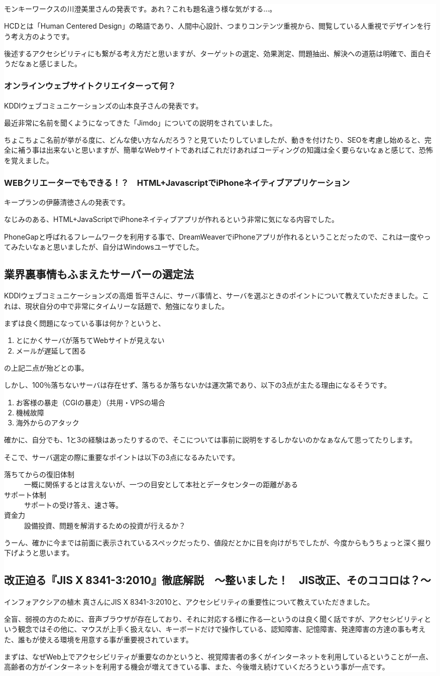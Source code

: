 モンキーワークスの川澄美里さんの発表です。あれ？これも題名違う様な気がする…。

HCDとは「Human Centered Design」の略語であり、人間中心設計、つまりコンテンツ重視から、閲覧している人重視でデザインを行う考え方のようです。

後述するアクセシビリティにも繋がる考え方だと思いますが、ターゲットの選定、効果測定、問題抽出、解決への道筋は明確で、面白そうだなぁと感じました。

### オンラインウェブサイトクリエイターって何？

KDDIウェブコミュニケーションズの山本良子さんの発表です。

最近非常に名前を聞くようになってきた「Jimdo」についての説明をされていました。

ちょこちょこ名前が挙がる度に、どんな使い方なんだろう？と見ていたりしていましたが、動きを付けたり、SEOを考慮し始めると、完全に補う事は出来ないと思いますが、簡単なWebサイトであればこれだけあればコーディングの知識は全く要らないなぁと感じて、恐怖を覚えました。

### WEBクリエーターでもできる！？　HTML+JavascriptでiPhoneネイティブアプリケーション

キープランの伊藤清徳さんの発表です。

なじみのある、HTML+JavaScriptでiPhoneネイティブアプリが作れるという非常に気になる内容でした。

PhoneGapと呼ばれるフレームワークを利用する事で、DreamWeaverでiPhoneアプリが作れるということだったので、これは一度やってみたいなぁと思いましたが、自分はWindowsユーザでした。


## 業界裏事情もふまえたサーバーの選定法

KDDIウェブコミュニケーションズの高畑 哲平さんに、サーバ事情と、サーバを選ぶときのポイントについて教えていただきました。これは、現状自分の中で非常にタイムリーな話題で、勉強になりました。

まずは良く問題になっている事は何か？というと、

1. とにかくサーバが落ちてWebサイトが見えない
2. メールが遅延して困る

の上記二点が殆どとの事。

しかし、100％落ちないサーバは存在せず、落ちるか落ちないかは運次第であり、以下の3点が主たる理由になるそうです。

1. お客様の暴走（CGIの暴走）（共用・VPSの場合
2. 機械故障
3. 海外からのアタック

確かに、自分でも、1と3の経験はあったりするので、そこについては事前に説明をするしかないのかなぁなんて思ってたりします。

そこで、サーバ選定の際に重要なポイントは以下の3点になるみたいです。

<dl><dt>落ちてからの復旧体制</dt><dd>一概に関係するとは言えないが、一つの目安として本社とデータセンターの距離がある</dd><dt>サポート体制</dt><dd>サポートの受け答え、速さ等。</dd><dt>資金力</dt><dd>設備投資、問題を解消するための投資が行えるか？</dd></dl>うーん、確かに今までは前面に表示されているスペックだったり、値段だとかに目を向けがちでしたが、今度からもうちょっと深く掘り下げようと思います。


## 改正迫る『JIS X 8341-3:2010』徹底解説　～整いました！　JIS改正、そのココロは？～

インフォアクシアの植木 真さんにJIS X 8341-3:2010と、アクセシビリティの重要性について教えていただきました。

全盲、弱視の方のために、音声ブラウザが存在しており、それに対応する様に作る―というのは良く聞く話ですが、アクセシビリティという観念ではその他に、マウスが上手く扱えない、キーボードだけで操作している、認知障害、記憶障害、発達障害の方達の事も考えた、誰もが使える環境を用意する事が重要視されています。

まずは、なぜWeb上でアクセシビリティが重要なのかというと、視覚障害者の多くがインターネットを利用しているということが一点、高齢者の方がインターネットを利用する機会が増えてきている事、また、今後増え続けていくだろうという事が一点です。
